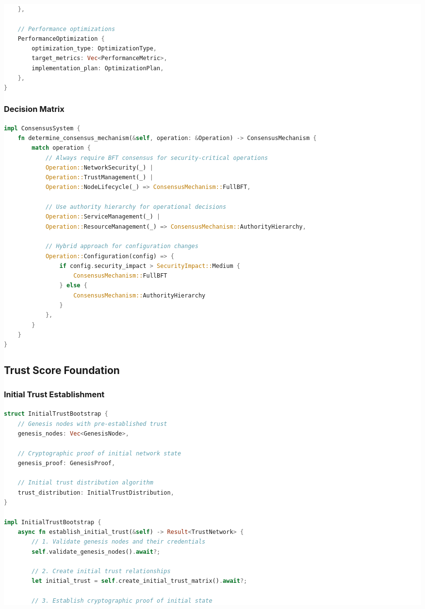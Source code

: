 ```rust
    },
    
    // Performance optimizations
    PerformanceOptimization {
        optimization_type: OptimizationType,
        target_metrics: Vec<PerformanceMetric>,
        implementation_plan: OptimizationPlan,
    },
}
```

### Decision Matrix
```rust
impl ConsensusSystem {
    fn determine_consensus_mechanism(&self, operation: &Operation) -> ConsensusMechanism {
        match operation {
            // Always require BFT consensus for security-critical operations
            Operation::NetworkSecurity(_) | 
            Operation::TrustManagement(_) | 
            Operation::NodeLifecycle(_) => ConsensusMechanism::FullBFT,
            
            // Use authority hierarchy for operational decisions
            Operation::ServiceManagement(_) | 
            Operation::ResourceManagement(_) => ConsensusMechanism::AuthorityHierarchy,
            
            // Hybrid approach for configuration changes
            Operation::Configuration(config) => {
                if config.security_impact > SecurityImpact::Medium {
                    ConsensusMechanism::FullBFT
                } else {
                    ConsensusMechanism::AuthorityHierarchy
                }
            },
        }
    }
}
```

## Trust Score Foundation

### Initial Trust Establishment
```rust
struct InitialTrustBootstrap {
    // Genesis nodes with pre-established trust
    genesis_nodes: Vec<GenesisNode>,
    
    // Cryptographic proof of initial network state
    genesis_proof: GenesisProof,
    
    // Initial trust distribution algorithm
    trust_distribution: InitialTrustDistribution,
}

impl InitialTrustBootstrap {
    async fn establish_initial_trust(&self) -> Result<TrustNetwork> {
        // 1. Validate genesis nodes and their credentials
        self.validate_genesis_nodes().await?;
        
        // 2. Create initial trust relationships
        let initial_trust = self.create_initial_trust_matrix().await?;
        
        // 3. Establish cryptographic proof of initial state
```